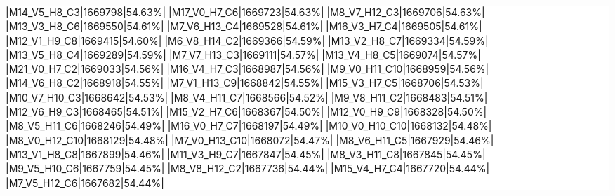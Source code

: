|M14_V5_H8_C3|1669798|54.63%|
|M17_V0_H7_C6|1669723|54.63%|
|M8_V7_H12_C3|1669706|54.63%|
|M13_V3_H8_C6|1669550|54.61%|
|M7_V6_H13_C4|1669528|54.61%|
|M16_V3_H7_C4|1669505|54.61%|
|M12_V1_H9_C8|1669415|54.60%|
|M6_V8_H14_C2|1669366|54.59%|
|M13_V2_H8_C7|1669334|54.59%|
|M13_V5_H8_C4|1669289|54.59%|
|M7_V7_H13_C3|1669111|54.57%|
|M13_V4_H8_C5|1669074|54.57%|
|M21_V0_H7_C2|1669033|54.56%|
|M16_V4_H7_C3|1668987|54.56%|
|M9_V0_H11_C10|1668959|54.56%|
|M14_V6_H8_C2|1668918|54.55%|
|M7_V1_H13_C9|1668842|54.55%|
|M15_V3_H7_C5|1668706|54.53%|
|M10_V7_H10_C3|1668642|54.53%|
|M8_V4_H11_C7|1668566|54.52%|
|M9_V8_H11_C2|1668483|54.51%|
|M12_V6_H9_C3|1668465|54.51%|
|M15_V2_H7_C6|1668367|54.50%|
|M12_V0_H9_C9|1668328|54.50%|
|M8_V5_H11_C6|1668246|54.49%|
|M16_V0_H7_C7|1668197|54.49%|
|M10_V0_H10_C10|1668132|54.48%|
|M8_V0_H12_C10|1668129|54.48%|
|M7_V0_H13_C10|1668072|54.47%|
|M8_V6_H11_C5|1667929|54.46%|
|M13_V1_H8_C8|1667899|54.46%|
|M11_V3_H9_C7|1667847|54.45%|
|M8_V3_H11_C8|1667845|54.45%|
|M9_V5_H10_C6|1667759|54.45%|
|M8_V8_H12_C2|1667736|54.44%|
|M15_V4_H7_C4|1667720|54.44%|
|M7_V5_H12_C6|1667682|54.44%|